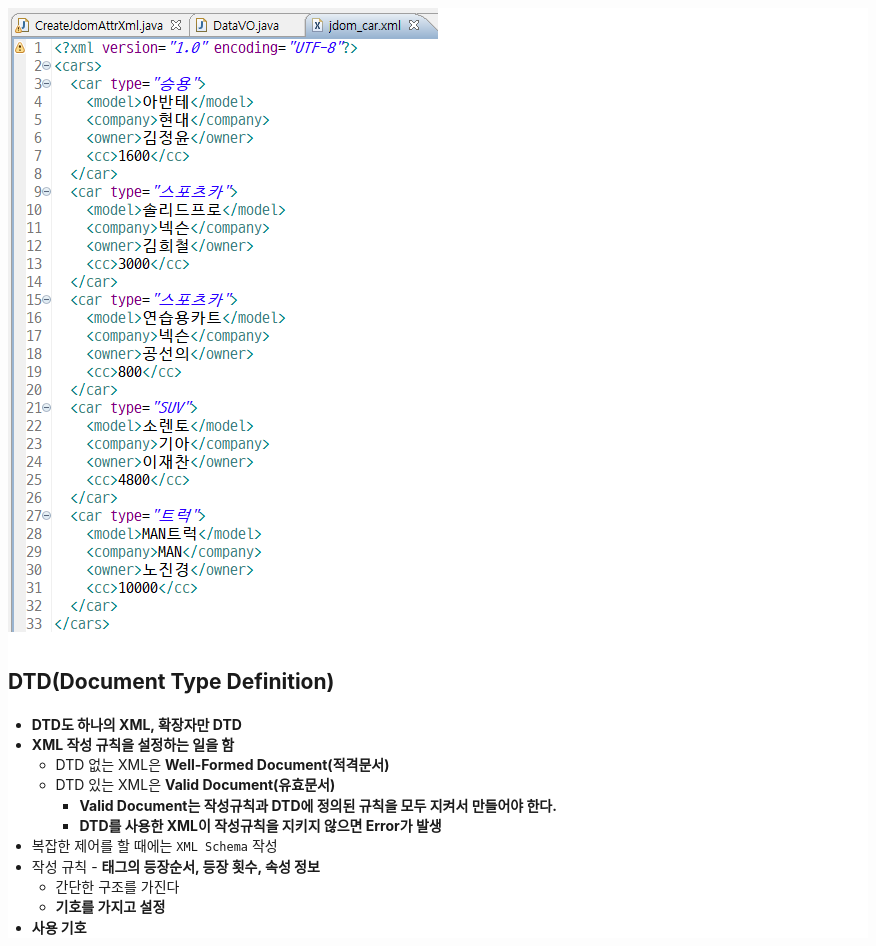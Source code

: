 ![06](https://github.com/younggeun0/younggeun0.github.io/blob/master/_posts/img/javaEe/21/06.png?raw=true)

## DTD(Document Type Definition)

* **DTD도 하나의 XML, 확장자만 DTD**
* **XML 작성 규칙을 설정하는 일을 함**
  * DTD 없는 XML은 **Well-Formed Document(적격문서)**
  * DTD 있는 XML은 **Valid Document(유효문서)**
    * **Valid Document는 작성규칙과 DTD에 정의된 규칙을 모두 지켜서 만들어야 한다.**
    * **DTD를 사용한 XML이 작성규칙을 지키지 않으면 Error가 발생**
* 복잡한 제어를 할 때에는 `XML Schema` 작성
* 작성 규칙 - **태그의 등장순서, 등장 횟수, 속성 정보**
  * 간단한 구조를 가진다
  * **기호를 가지고 설정**
* **사용 기호**
